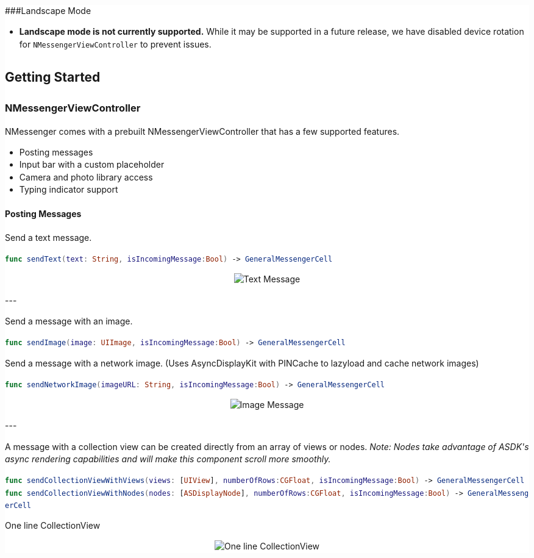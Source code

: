 ###Landscape Mode
- **Landscape mode is not currently supported.** While it may be supported in a future release, we have disabled device rotation for `NMessengerViewController` to prevent issues.

## Getting Started

### NMessengerViewController
NMessenger comes with a prebuilt NMessengerViewController that has a few supported features.
- Posting messages
- Input bar with a custom placeholder
- Camera and photo library access
- Typing indicator support


#### Posting Messages
Send a text message.
```swift
func sendText(text: String, isIncomingMessage:Bool) -> GeneralMessengerCell
```
<p align="center">
<img src="https://github.com/eBay/NMessenger/blob/master/Assets/Text-Message.png" alt="Text Message" width="400"/>
</p>
---

Send a message with an image.
```swift
func sendImage(image: UIImage, isIncomingMessage:Bool) -> GeneralMessengerCell
```
Send a message with a network image. (Uses AsyncDisplayKit with PINCache to lazyload and cache network images)
```swift
func sendNetworkImage(imageURL: String, isIncomingMessage:Bool) -> GeneralMessengerCell
```
<p align="center">
<img src="https://github.com/eBay/NMessenger/blob/master/Assets/Image-Message.png" alt="Image Message" width="400"/>
</p>
---

A message with a collection view can be created directly from an array of views or nodes. *Note: Nodes take advantage of ASDK's async rendering capabilities and will make this component scroll more smoothly.*

```swift
func sendCollectionViewWithViews(views: [UIView], numberOfRows:CGFloat, isIncomingMessage:Bool) -> GeneralMessengerCell
func sendCollectionViewWithNodes(nodes: [ASDisplayNode], numberOfRows:CGFloat, isIncomingMessage:Bool) -> GeneralMessengerCell
```

One line CollectionView

<p align="center">
<img src="https://github.com/eBay/NMessenger/blob/master/Assets/CollectionSingle-Message.png" alt="One line CollectionView" width="400"/>
</p>
